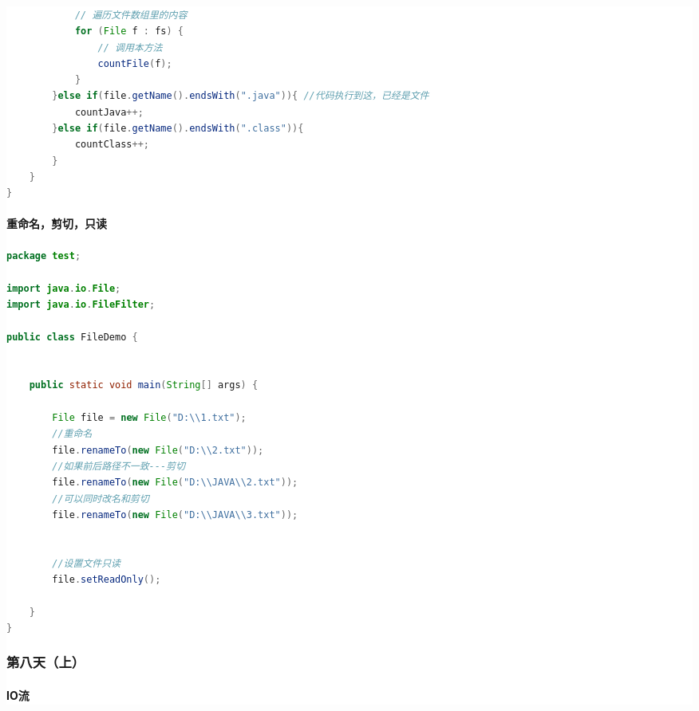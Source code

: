 ```java
			// 遍历文件数组里的内容
			for (File f : fs) {
				// 调用本方法
				countFile(f);
			}
		}else if(file.getName().endsWith(".java")){	//代码执行到这，已经是文件
			countJava++;
		}else if(file.getName().endsWith(".class")){
			countClass++;
		}
	}
}
```

#### 重命名，剪切，只读

```java
package test;

import java.io.File;
import java.io.FileFilter;

public class FileDemo {


	public static void main(String[] args) {
		
		File file = new File("D:\\1.txt");
		//重命名
		file.renameTo(new File("D:\\2.txt"));
		//如果前后路径不一致---剪切
		file.renameTo(new File("D:\\JAVA\\2.txt"));
		//可以同时改名和剪切
		file.renameTo(new File("D:\\JAVA\\3.txt"));

		
		//设置文件只读
		file.setReadOnly();
		
	}
}
```









### 第八天（上）

#### IO流
